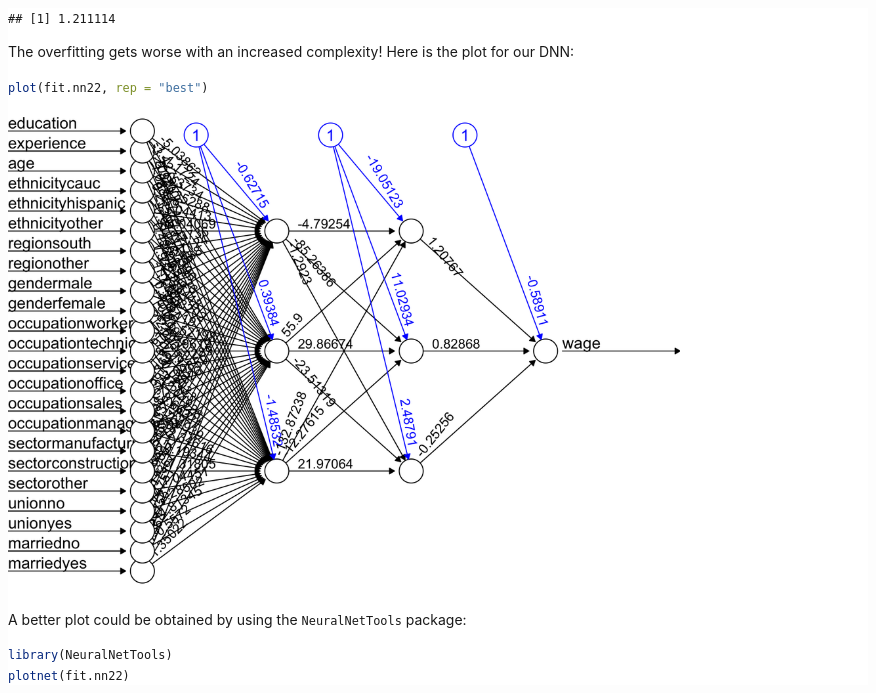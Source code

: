 ```
## [1] 1.211114
```

The overfitting gets worse with an increased complexity!  Here is the plot for our DNN:  


```r
plot(fit.nn22, rep = "best")
```

<img src="25-NeuralNetworks_files/figure-html/nn12-1.png" width="672" />

A better plot could be obtained by using the `NeuralNetTools` package:  


```r
library(NeuralNetTools)
plotnet(fit.nn22)
```
